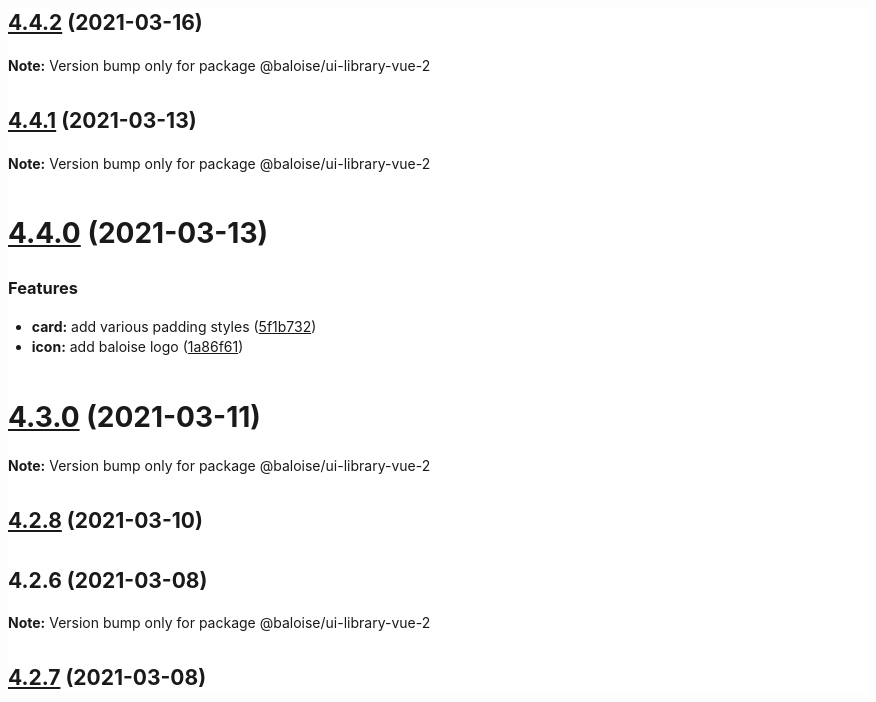 ## [4.4.2](https://github.com/baloise/ui-library/compare/v4.4.1...v4.4.2) (2021-03-16)

**Note:** Version bump only for package @baloise/ui-library-vue-2





## [4.4.1](https://github.com/baloise/ui-library/compare/v4.4.0...v4.4.1) (2021-03-13)

**Note:** Version bump only for package @baloise/ui-library-vue-2





# [4.4.0](https://github.com/baloise/ui-library/compare/v4.3.0...v4.4.0) (2021-03-13)


### Features

* **card:** add various padding styles ([5f1b732](https://github.com/baloise/ui-library/commit/5f1b73247d5718e2510c3201ce4c3218946c5f81))
* **icon:** add baloise logo ([1a86f61](https://github.com/baloise/ui-library/commit/1a86f617a06c9a57b3d1540c2f77bd13b98c93ac))





# [4.3.0](https://github.com/baloise/ui-library/compare/v4.2.8...v4.3.0) (2021-03-11)

**Note:** Version bump only for package @baloise/ui-library-vue-2





## [4.2.8](https://github.com/baloise/ui-library/compare/v4.2.7...v4.2.8) (2021-03-10)



## 4.2.6 (2021-03-08)

**Note:** Version bump only for package @baloise/ui-library-vue-2





## [4.2.7](https://github.com/baloise/ui-library/compare/v4.2.6...v4.2.7) (2021-03-08)
